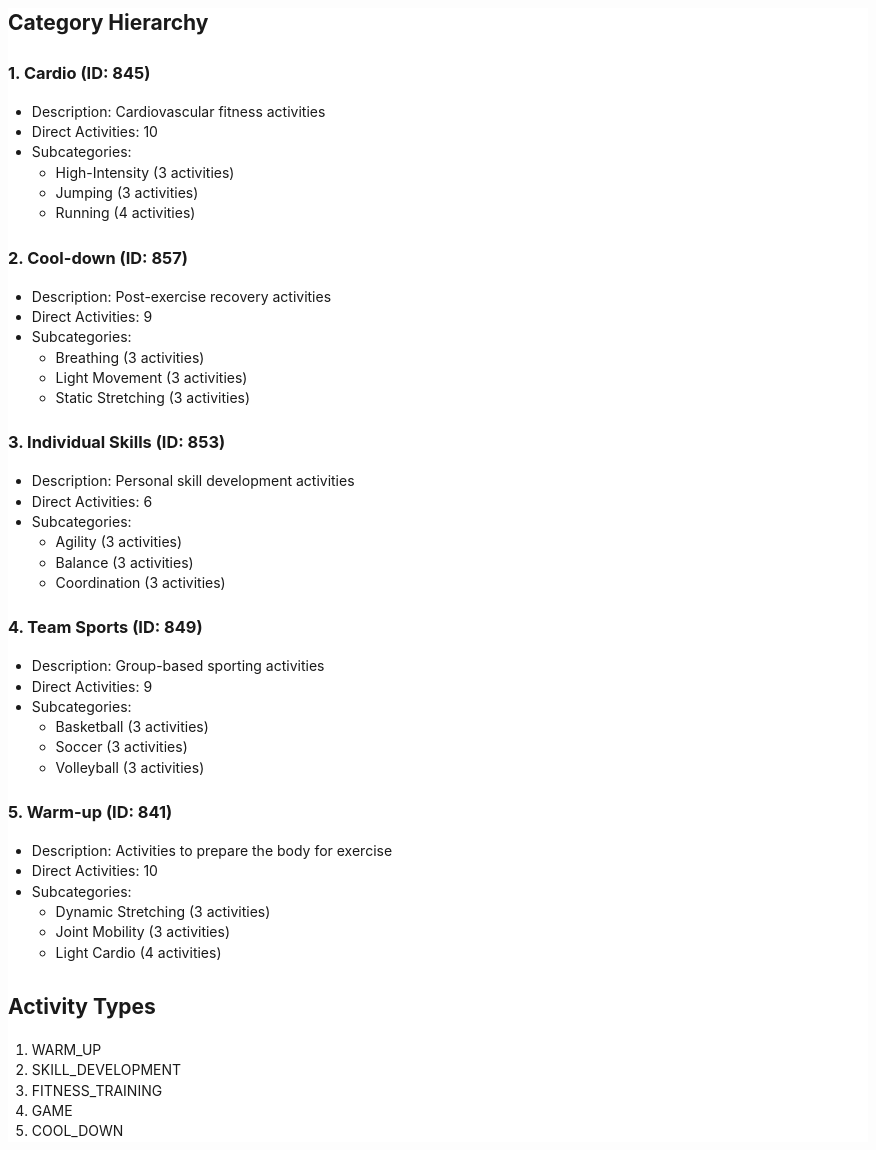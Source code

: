 ## Category Hierarchy

### 1. Cardio (ID: 845)
- Description: Cardiovascular fitness activities
- Direct Activities: 10
- Subcategories:
  - High-Intensity (3 activities)
  - Jumping (3 activities)
  - Running (4 activities)

### 2. Cool-down (ID: 857)
- Description: Post-exercise recovery activities
- Direct Activities: 9
- Subcategories:
  - Breathing (3 activities)
  - Light Movement (3 activities)
  - Static Stretching (3 activities)

### 3. Individual Skills (ID: 853)
- Description: Personal skill development activities
- Direct Activities: 6
- Subcategories:
  - Agility (3 activities)
  - Balance (3 activities)
  - Coordination (3 activities)

### 4. Team Sports (ID: 849)
- Description: Group-based sporting activities
- Direct Activities: 9
- Subcategories:
  - Basketball (3 activities)
  - Soccer (3 activities)
  - Volleyball (3 activities)

### 5. Warm-up (ID: 841)
- Description: Activities to prepare the body for exercise
- Direct Activities: 10
- Subcategories:
  - Dynamic Stretching (3 activities)
  - Joint Mobility (3 activities)
  - Light Cardio (4 activities)

## Activity Types

1. WARM_UP
2. SKILL_DEVELOPMENT
3. FITNESS_TRAINING
4. GAME
5. COOL_DOWN
